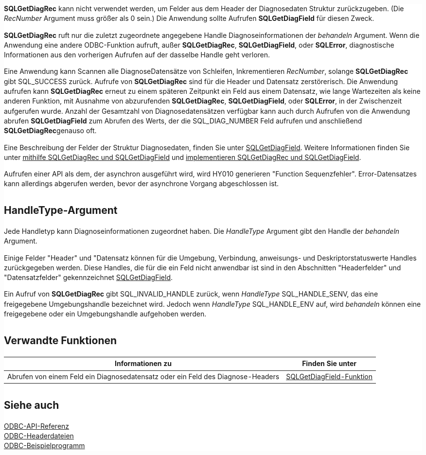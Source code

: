  **SQLGetDiagRec** kann nicht verwendet werden, um Felder aus dem Header der Diagnosedaten Struktur zurückzugeben. (Die *RecNumber* Argument muss größer als 0 sein.) Die Anwendung sollte Aufrufen **SQLGetDiagField** für diesen Zweck.  
  
 **SQLGetDiagRec** ruft nur die zuletzt zugeordnete angegebene Handle Diagnoseinformationen der *behandeln* Argument. Wenn die Anwendung eine andere ODBC-Funktion aufruft, außer **SQLGetDiagRec**, **SQLGetDiagField**, oder **SQLError**, diagnostische Informationen aus den vorherigen Aufrufen auf der dasselbe Handle geht verloren.  
  
 Eine Anwendung kann Scannen alle DiagnoseDatensätze von Schleifen, Inkrementieren *RecNumber*, solange **SQLGetDiagRec** gibt SQL_SUCCESS zurück. Aufrufe von **SQLGetDiagRec** sind für die Header und Datensatz zerstörerisch. Die Anwendung aufrufen kann **SQLGetDiagRec** erneut zu einem späteren Zeitpunkt ein Feld aus einem Datensatz, wie lange Wartezeiten als keine anderen Funktion, mit Ausnahme von abzurufenden **SQLGetDiagRec**, **SQLGetDiagField**, oder **SQLError**, in der Zwischenzeit aufgerufen wurde. Anzahl der Gesamtzahl von Diagnosedatensätzen verfügbar kann auch durch Aufrufen von die Anwendung abrufen **SQLGetDiagField** zum Abrufen des Werts, der die SQL_DIAG_NUMBER Feld aufrufen und anschließend **SQLGetDiagRec**genauso oft.  
  
 Eine Beschreibung der Felder der Struktur Diagnosedaten, finden Sie unter [SQLGetDiagField](../../../odbc/reference/syntax/sqlgetdiagfield-function.md). Weitere Informationen finden Sie unter [mithilfe SQLGetDiagRec und SQLGetDiagField](../../../odbc/reference/develop-app/using-sqlgetdiagrec-and-sqlgetdiagfield.md) und [implementieren SQLGetDiagRec und SQLGetDiagField](../../../odbc/reference/develop-app/implementing-sqlgetdiagrec-and-sqlgetdiagfield.md).  
  
 Aufrufen einer API als dem, der asynchron ausgeführt wird, wird HY010 generieren "Function Sequenzfehler". Error-Datensatzes kann allerdings abgerufen werden, bevor der asynchrone Vorgang abgeschlossen ist.  
  
## <a name="handletype-argument"></a>HandleType-Argument  
 Jede Handletyp kann Diagnoseinformationen zugeordnet haben. Die *HandleType* Argument gibt den Handle der *behandeln* Argument.  
  
 Einige Felder "Header" und "Datensatz können für die Umgebung, Verbindung, anweisungs- und Deskriptorstatuswerte Handles zurückgegeben werden. Diese Handles, die für die ein Feld nicht anwendbar ist sind in den Abschnitten "Headerfelder" und "Datensatzfelder" gekennzeichnet [SQLGetDiagField](../../../odbc/reference/syntax/sqlgetdiagfield-function.md).  
  
 Ein Aufruf von **SQLGetDiagRec** gibt SQL_INVALID_HANDLE zurück, wenn *HandleType* SQL_HANDLE_SENV, das eine freigegebene Umgebungshandle bezeichnet wird. Jedoch wenn *HandleType* SQL_HANDLE_ENV auf, wird *behandeln* können eine freigegebene oder ein Umgebungshandle aufgehoben werden.  
  
## <a name="related-functions"></a>Verwandte Funktionen  
  
|Informationen zu|Finden Sie unter|  
|---------------------------|---------|  
|Abrufen von einem Feld ein Diagnosedatensatz oder ein Feld des Diagnose-Headers|[SQLGetDiagField-Funktion](../../../odbc/reference/syntax/sqlgetdiagfield-function.md)|  
  
## <a name="see-also"></a>Siehe auch  
 [ODBC-API-Referenz](../../../odbc/reference/syntax/odbc-api-reference.md)   
 [ODBC-Headerdateien](../../../odbc/reference/install/odbc-header-files.md)   
 [ODBC-Beispielprogramm](../../../odbc/reference/sample-odbc-program.md)

